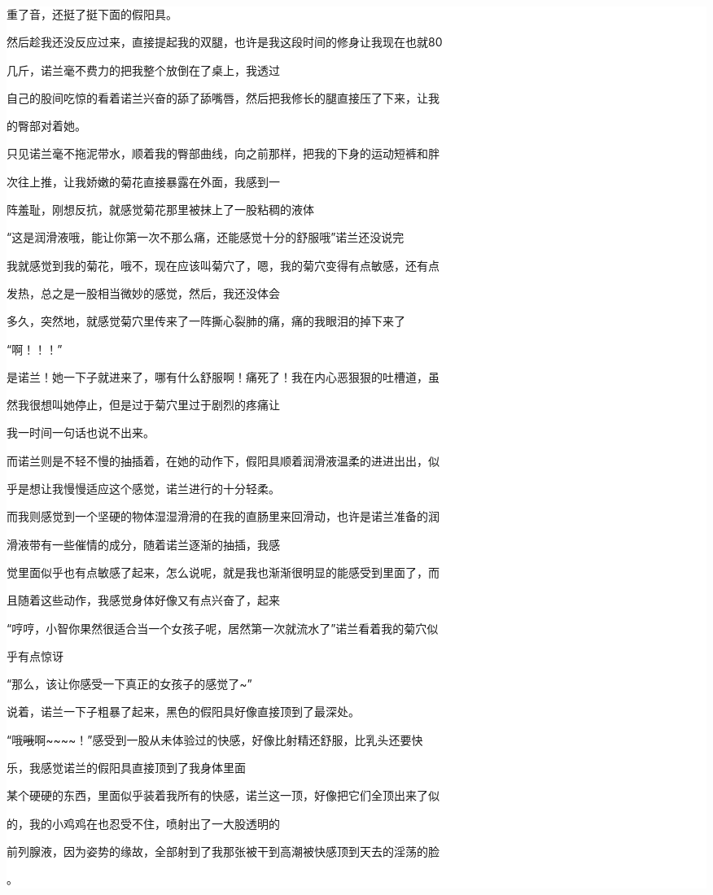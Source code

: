 重了音，还挺了挺下面的假阳具。

然后趁我还没反应过来，直接提起我的双腿，也许是我这段时间的修身让我现在也就80

几斤，诺兰毫不费力的把我整个放倒在了桌上，我透过

自己的股间吃惊的看着诺兰兴奋的舔了舔嘴唇，然后把我修长的腿直接压了下来，让我

的臀部对着她。

只见诺兰毫不拖泥带水，顺着我的臀部曲线，向之前那样，把我的下身的运动短裤和胖

次往上推，让我娇嫩的菊花直接暴露在外面，我感到一

阵羞耻，刚想反抗，就感觉菊花那里被抹上了一股粘稠的液体



“这是润滑液哦，能让你第一次不那么痛，还能感觉十分的舒服哦”诺兰还没说完

我就感觉到我的菊花，哦不，现在应该叫菊穴了，嗯，我的菊穴变得有点敏感，还有点

发热，总之是一股相当微妙的感觉，然后，我还没体会

多久，突然地，就感觉菊穴里传来了一阵撕心裂肺的痛，痛的我眼泪的掉下来了

“啊！！！”

是诺兰！她一下子就进来了，哪有什么舒服啊！痛死了！我在内心恶狠狠的吐槽道，虽

然我很想叫她停止，但是过于菊穴里过于剧烈的疼痛让

我一时间一句话也说不出来。

而诺兰则是不轻不慢的抽插着，在她的动作下，假阳具顺着润滑液温柔的进进出出，似

乎是想让我慢慢适应这个感觉，诺兰进行的十分轻柔。

而我则感觉到一个坚硬的物体湿湿滑滑的在我的直肠里来回滑动，也许是诺兰准备的润

滑液带有一些催情的成分，随着诺兰逐渐的抽插，我感

觉里面似乎也有点敏感了起来，怎么说呢，就是我也渐渐很明显的能感受到里面了，而

且随着这些动作，我感觉身体好像又有点兴奋了，起来



“哼哼，小智你果然很适合当一个女孩子呢，居然第一次就流水了”诺兰看着我的菊穴似

乎有点惊讶

“那么，该让你感受一下真正的女孩子的感觉了~”

说着，诺兰一下子粗暴了起来，黑色的假阳具好像直接顶到了最深处。

“哦~~哦~~啊~~~~！”感受到一股从未体验过的快感，好像比射精还舒服，比乳头还要快

乐，我感觉诺兰的假阳具直接顶到了我身体里面

某个硬硬的东西，里面似乎装着我所有的快感，诺兰这一顶，好像把它们全顶出来了似

的，我的小鸡鸡在也忍受不住，喷射出了一大股透明的

前列腺液，因为姿势的缘故，全部射到了我那张被干到高潮被快感顶到天去的淫荡的脸

。
